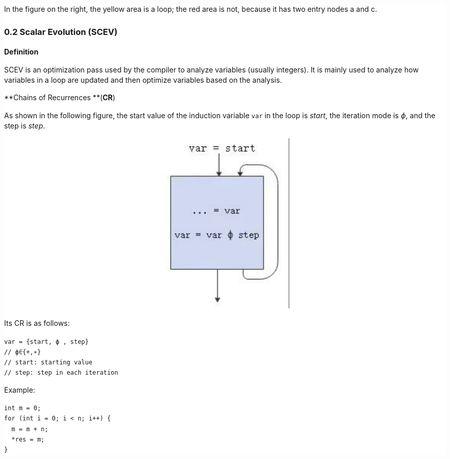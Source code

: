 In the figure on the right, the yellow area is a loop; the red area is not, because it has two entry nodes a and c.

### 0.2 Scalar Evolution (SCEV)

**Definition**

SCEV is an optimization pass used by the compiler to analyze variables (usually integers). It is mainly used to analyze how variables in a loop are updated and then optimize variables based on the analysis.

**Chains of Recurrences **(**CR**)

As shown in the following figure, the start value of the induction variable `var` in the loop is _start_, the iteration mode is _ϕ_, and the step is _step_.

<div style='text-align:center'> <img src="./002.png" width="250px"> </div>

Its CR is as follows:

```
var = {start, ϕ , step}
// ϕ∈{+,∗}
// start: starting value
// step: step in each iteration
```

Example:

```
int m = 0;
for (int i = 0; i < n; i++) {
  m = m + n;
  *res = m;
}
```
